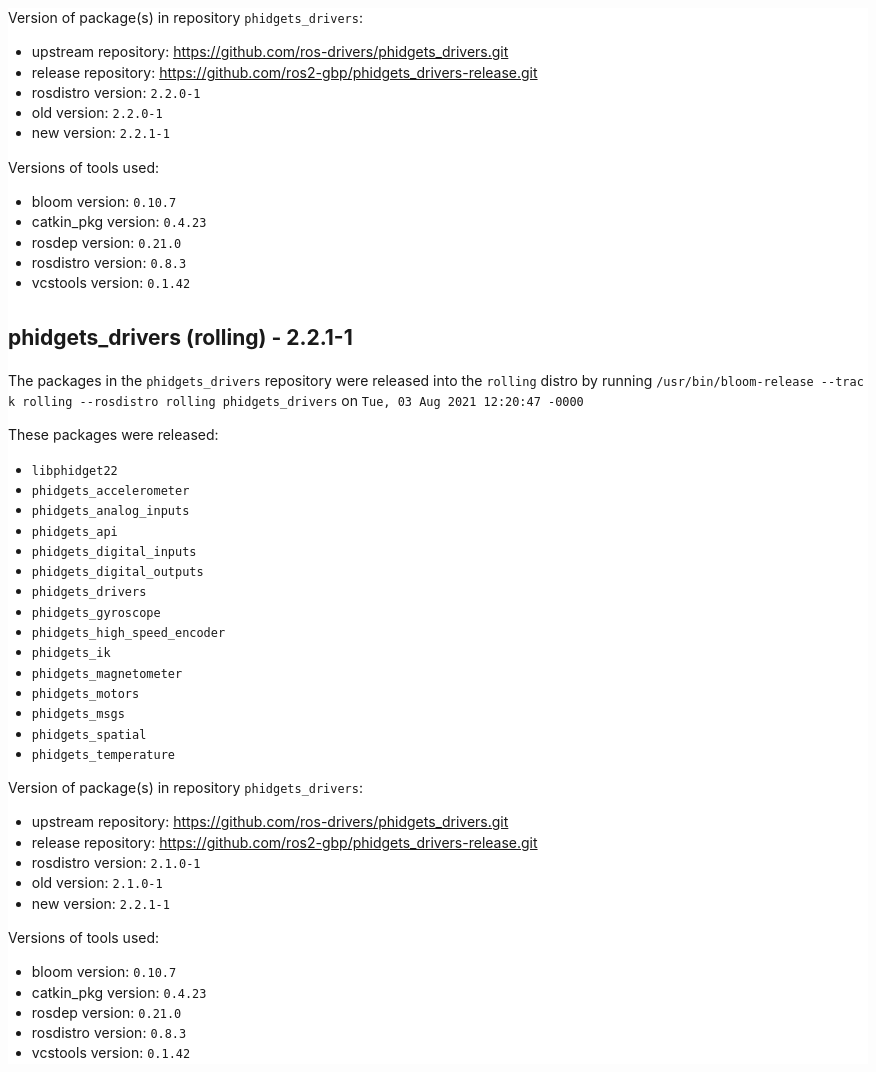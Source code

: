 Version of package(s) in repository `phidgets_drivers`:

- upstream repository: https://github.com/ros-drivers/phidgets_drivers.git
- release repository: https://github.com/ros2-gbp/phidgets_drivers-release.git
- rosdistro version: `2.2.0-1`
- old version: `2.2.0-1`
- new version: `2.2.1-1`

Versions of tools used:

- bloom version: `0.10.7`
- catkin_pkg version: `0.4.23`
- rosdep version: `0.21.0`
- rosdistro version: `0.8.3`
- vcstools version: `0.1.42`


## phidgets_drivers (rolling) - 2.2.1-1

The packages in the `phidgets_drivers` repository were released into the `rolling` distro by running `/usr/bin/bloom-release --track rolling --rosdistro rolling phidgets_drivers` on `Tue, 03 Aug 2021 12:20:47 -0000`

These packages were released:
- `libphidget22`
- `phidgets_accelerometer`
- `phidgets_analog_inputs`
- `phidgets_api`
- `phidgets_digital_inputs`
- `phidgets_digital_outputs`
- `phidgets_drivers`
- `phidgets_gyroscope`
- `phidgets_high_speed_encoder`
- `phidgets_ik`
- `phidgets_magnetometer`
- `phidgets_motors`
- `phidgets_msgs`
- `phidgets_spatial`
- `phidgets_temperature`

Version of package(s) in repository `phidgets_drivers`:

- upstream repository: https://github.com/ros-drivers/phidgets_drivers.git
- release repository: https://github.com/ros2-gbp/phidgets_drivers-release.git
- rosdistro version: `2.1.0-1`
- old version: `2.1.0-1`
- new version: `2.2.1-1`

Versions of tools used:

- bloom version: `0.10.7`
- catkin_pkg version: `0.4.23`
- rosdep version: `0.21.0`
- rosdistro version: `0.8.3`
- vcstools version: `0.1.42`
